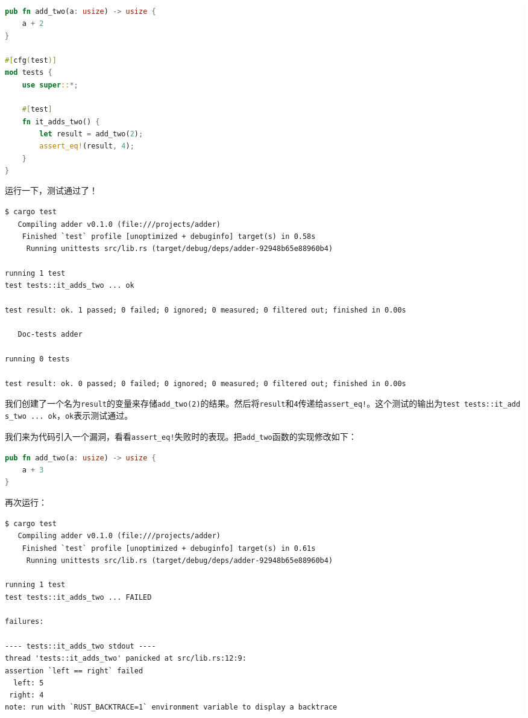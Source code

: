 ```rust
pub fn add_two(a: usize) -> usize {
    a + 2
}

#[cfg(test)]
mod tests {
    use super::*;

    #[test]
    fn it_adds_two() {
        let result = add_two(2);
        assert_eq!(result, 4);
    }
}
```

运行一下，测试通过了！

```
$ cargo test
   Compiling adder v0.1.0 (file:///projects/adder)
    Finished `test` profile [unoptimized + debuginfo] target(s) in 0.58s
     Running unittests src/lib.rs (target/debug/deps/adder-92948b65e88960b4)

running 1 test
test tests::it_adds_two ... ok

test result: ok. 1 passed; 0 failed; 0 ignored; 0 measured; 0 filtered out; finished in 0.00s

   Doc-tests adder

running 0 tests

test result: ok. 0 passed; 0 failed; 0 ignored; 0 measured; 0 filtered out; finished in 0.00s
```

我们创建了一个名为`result`的变量来存储`add_two(2)`的结果。然后将`result`和`4`传递给`assert_eq!`。这个测试的输出为`test tests::it_adds_two ... ok`，`ok`表示测试通过。

我们来为代码引入一个漏洞，看看`assert_eq!`失败时的表现。把`add_two`函数的实现修改如下：

```rust
pub fn add_two(a: usize) -> usize {
    a + 3
}
```

再次运行：

```
$ cargo test
   Compiling adder v0.1.0 (file:///projects/adder)
    Finished `test` profile [unoptimized + debuginfo] target(s) in 0.61s
     Running unittests src/lib.rs (target/debug/deps/adder-92948b65e88960b4)

running 1 test
test tests::it_adds_two ... FAILED

failures:

---- tests::it_adds_two stdout ----
thread 'tests::it_adds_two' panicked at src/lib.rs:12:9:
assertion `left == right` failed
  left: 5
 right: 4
note: run with `RUST_BACKTRACE=1` environment variable to display a backtrace

```